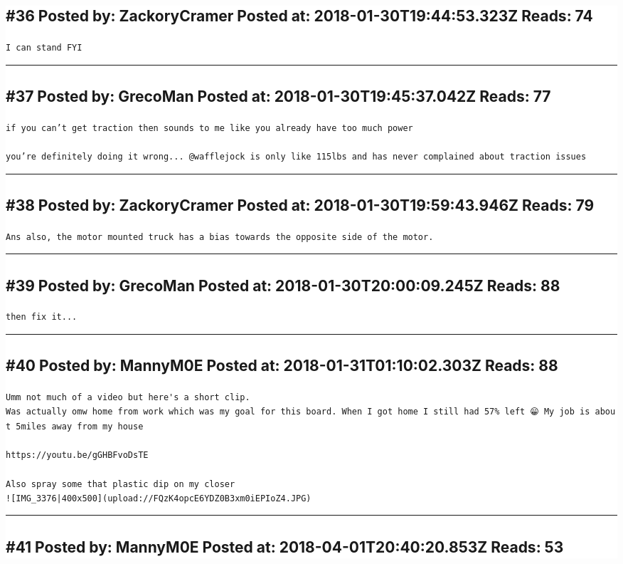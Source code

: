 ## \#36 Posted by: ZackoryCramer Posted at: 2018-01-30T19:44:53.323Z Reads: 74

```
I can stand FYI
```

---
## \#37 Posted by: GrecoMan Posted at: 2018-01-30T19:45:37.042Z Reads: 77

```
if you can’t get traction then sounds to me like you already have too much power

you’re definitely doing it wrong... @wafflejock is only like 115lbs and has never complained about traction issues
```

---
## \#38 Posted by: ZackoryCramer Posted at: 2018-01-30T19:59:43.946Z Reads: 79

```
Ans also, the motor mounted truck has a bias towards the opposite side of the motor.
```

---
## \#39 Posted by: GrecoMan Posted at: 2018-01-30T20:00:09.245Z Reads: 88

```
then fix it...
```

---
## \#40 Posted by: MannyM0E Posted at: 2018-01-31T01:10:02.303Z Reads: 88

```
Umm not much of a video but here's a short clip.
Was actually omw home from work which was my goal for this board. When I got home I still had 57% left 😁 My job is about 5miles away from my house 

https://youtu.be/gGHBFvoDsTE

Also spray some that plastic dip on my closer 
![IMG_3376|400x500](upload://FQzK4opcE6YDZ0B3xm0iEPIoZ4.JPG)
```

---
## \#41 Posted by: MannyM0E Posted at: 2018-04-01T20:40:20.853Z Reads: 53
